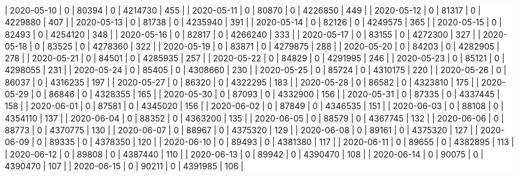 | 2020-05-10 | 0 | 80394 | 0 | 4214730 | 455 |
| 2020-05-11 | 0 | 80870 | 0 | 4226850 | 449 |
| 2020-05-12 | 0 | 81317 | 0 | 4229880 | 407 |
| 2020-05-13 | 0 | 81738 | 0 | 4235940 | 391 |
| 2020-05-14 | 0 | 82126 | 0 | 4249575 | 365 |
| 2020-05-15 | 0 | 82493 | 0 | 4254120 | 348 |
| 2020-05-16 | 0 | 82817 | 0 | 4266240 | 333 |
| 2020-05-17 | 0 | 83155 | 0 | 4272300 | 327 |
| 2020-05-18 | 0 | 83525 | 0 | 4278360 | 322 |
| 2020-05-19 | 0 | 83871 | 0 | 4279875 | 288 |
| 2020-05-20 | 0 | 84203 | 0 | 4282905 | 278 |
| 2020-05-21 | 0 | 84501 | 0 | 4285935 | 257 |
| 2020-05-22 | 0 | 84829 | 0 | 4291995 | 246 |
| 2020-05-23 | 0 | 85121 | 0 | 4298055 | 231 |
| 2020-05-24 | 0 | 85405 | 0 | 4308660 | 230 |
| 2020-05-25 | 0 | 85724 | 0 | 4310175 | 220 |
| 2020-05-26 | 0 | 86037 | 0 | 4316235 | 197 |
| 2020-05-27 | 0 | 86320 | 0 | 4322295 | 183 |
| 2020-05-28 | 0 | 86582 | 0 | 4323810 | 175 |
| 2020-05-29 | 0 | 86846 | 0 | 4328355 | 165 |
| 2020-05-30 | 0 | 87093 | 0 | 4332900 | 156 |
| 2020-05-31 | 0 | 87335 | 0 | 4337445 | 158 |
| 2020-06-01 | 0 | 87581 | 0 | 4345020 | 156 |
| 2020-06-02 | 0 | 87849 | 0 | 4346535 | 151 |
| 2020-06-03 | 0 | 88108 | 0 | 4354110 | 137 |
| 2020-06-04 | 0 | 88352 | 0 | 4363200 | 135 |
| 2020-06-05 | 0 | 88579 | 0 | 4367745 | 132 |
| 2020-06-06 | 0 | 88773 | 0 | 4370775 | 130 |
| 2020-06-07 | 0 | 88967 | 0 | 4375320 | 129 |
| 2020-06-08 | 0 | 89161 | 0 | 4375320 | 127 |
| 2020-06-09 | 0 | 89335 | 0 | 4378350 | 120 |
| 2020-06-10 | 0 | 89493 | 0 | 4381380 | 117 |
| 2020-06-11 | 0 | 89655 | 0 | 4382895 | 113 |
| 2020-06-12 | 0 | 89808 | 0 | 4387440 | 110 |
| 2020-06-13 | 0 | 89942 | 0 | 4390470 | 108 |
| 2020-06-14 | 0 | 90075 | 0 | 4390470 | 107 |
| 2020-06-15 | 0 | 90211 | 0 | 4391985 | 106 |